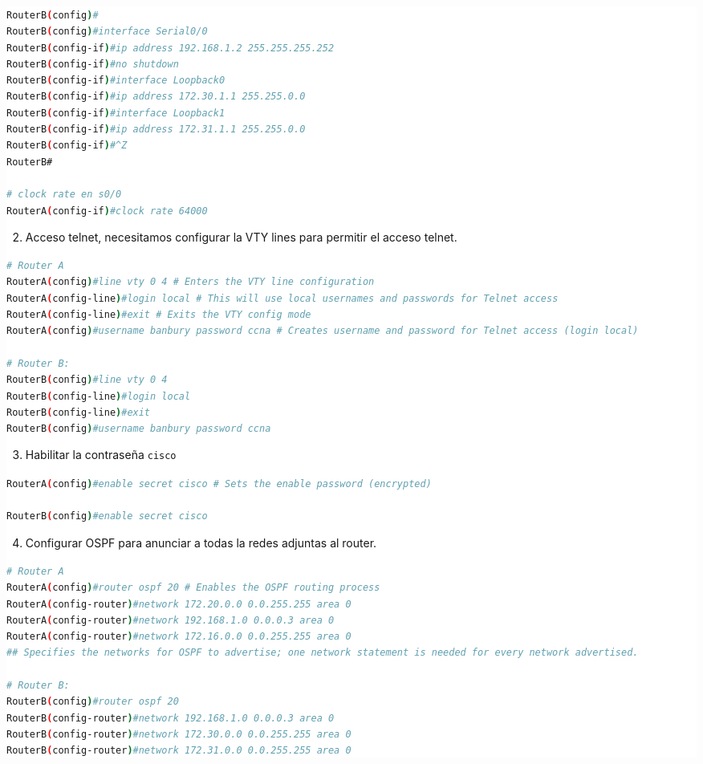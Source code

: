 ``` bash
RouterB(config)#
RouterB(config)#interface Serial0/0
RouterB(config-if)#ip address 192.168.1.2 255.255.255.252
RouterB(config-if)#no shutdown
RouterB(config-if)#interface Loopback0
RouterB(config-if)#ip address 172.30.1.1 255.255.0.0
RouterB(config-if)#interface Loopback1
RouterB(config-if)#ip address 172.31.1.1 255.255.0.0
RouterB(config-if)#^Z
RouterB#

# clock rate en s0/0
RouterA(config-if)#clock rate 64000 
```

2. Acceso telnet, necesitamos configurar la VTY lines para permitir el acceso telnet. 

``` bash
# Router A
RouterA(config)#line vty 0 4 # Enters the VTY line configuration
RouterA(config-line)#login local # This will use local usernames and passwords for Telnet access
RouterA(config-line)#exit # Exits the VTY config mode
RouterA(config)#username banbury password ccna # Creates username and password for Telnet access (login local)

# Router B:
RouterB(config)#line vty 0 4
RouterB(config-line)#login local
RouterB(config-line)#exit
RouterB(config)#username banbury password ccna
```

3. Habilitar la contraseña `cisco`

``` bash
RouterA(config)#enable secret cisco # Sets the enable password (encrypted)

RouterB(config)#enable secret cisco
```

4. Configurar OSPF para anunciar a todas la redes adjuntas al router.

``` bash
# Router A
RouterA(config)#router ospf 20 # Enables the OSPF routing process
RouterA(config-router)#network 172.20.0.0 0.0.255.255 area 0
RouterA(config-router)#network 192.168.1.0 0.0.0.3 area 0
RouterA(config-router)#network 172.16.0.0 0.0.255.255 area 0
## Specifies the networks for OSPF to advertise; one network statement is needed for every network advertised.

# Router B:
RouterB(config)#router ospf 20
RouterB(config-router)#network 192.168.1.0 0.0.0.3 area 0
RouterB(config-router)#network 172.30.0.0 0.0.255.255 area 0
RouterB(config-router)#network 172.31.0.0 0.0.255.255 area 0
```

